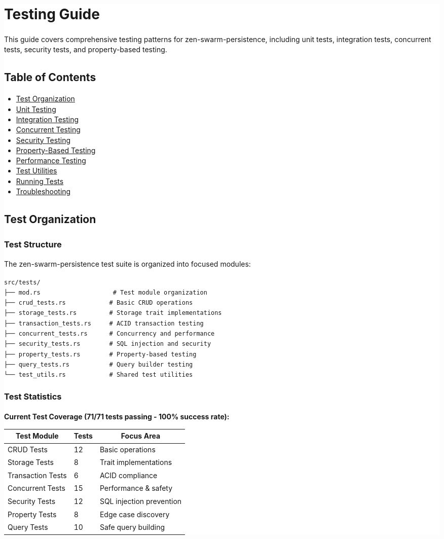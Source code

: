 # Testing Guide

This guide covers comprehensive testing patterns for zen-swarm-persistence, including unit tests, integration tests, concurrent tests, security tests, and property-based testing.

## Table of Contents

- [Test Organization](#test-organization)
- [Unit Testing](#unit-testing)
- [Integration Testing](#integration-testing)
- [Concurrent Testing](#concurrent-testing)
- [Security Testing](#security-testing)
- [Property-Based Testing](#property-based-testing)
- [Performance Testing](#performance-testing)
- [Test Utilities](#test-utilities)
- [Running Tests](#running-tests)
- [Troubleshooting](#troubleshooting)

## Test Organization

### Test Structure

The zen-swarm-persistence test suite is organized into focused modules:

```
src/tests/
├── mod.rs                    # Test module organization
├── crud_tests.rs            # Basic CRUD operations
├── storage_tests.rs         # Storage trait implementations
├── transaction_tests.rs     # ACID transaction testing
├── concurrent_tests.rs      # Concurrency and performance
├── security_tests.rs        # SQL injection and security
├── property_tests.rs        # Property-based testing
├── query_tests.rs           # Query builder testing
└── test_utils.rs            # Shared test utilities
```

### Test Statistics

**Current Test Coverage (71/71 tests passing - 100% success rate):**

| Test Module | Tests | Focus Area |
|-------------|-------|------------|
| CRUD Tests | 12 | Basic operations |
| Storage Tests | 8 | Trait implementations |
| Transaction Tests | 6 | ACID compliance |
| Concurrent Tests | 15 | Performance & safety |
| Security Tests | 12 | SQL injection prevention |
| Property Tests | 8 | Edge case discovery |
| Query Tests | 10 | Safe query building |
